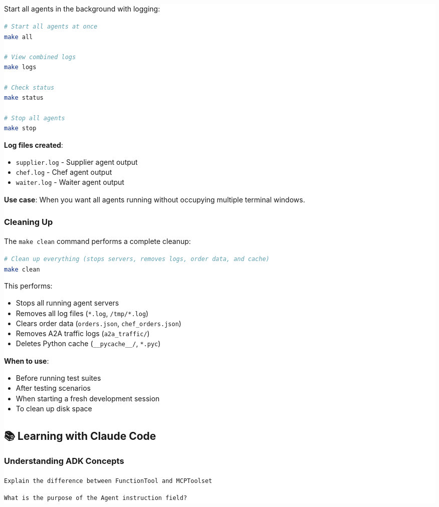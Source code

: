 Start all agents in the background with logging:

```bash
# Start all agents at once
make all

# View combined logs
make logs

# Check status
make status

# Stop all agents
make stop
```

**Log files created**:
- `supplier.log` - Supplier agent output
- `chef.log` - Chef agent output
- `waiter.log` - Waiter agent output

**Use case**: When you want all agents running without occupying multiple terminal windows.

### Cleaning Up

The `make clean` command performs a complete cleanup:

```bash
# Clean up everything (stops servers, removes logs, order data, and cache)
make clean
```

This performs:
- Stops all running agent servers
- Removes all log files (`*.log`, `/tmp/*.log`)
- Clears order data (`orders.json`, `chef_orders.json`)
- Removes A2A traffic logs (`a2a_traffic/`)
- Deletes Python cache (`__pycache__/`, `*.pyc`)

**When to use**:
- Before running test suites
- After testing scenarios
- When starting a fresh development session
- To clean up disk space

## 📚 Learning with Claude Code

### Understanding ADK Concepts

```
Explain the difference between FunctionTool and MCPToolset
```

```
What is the purpose of the Agent instruction field?
```
